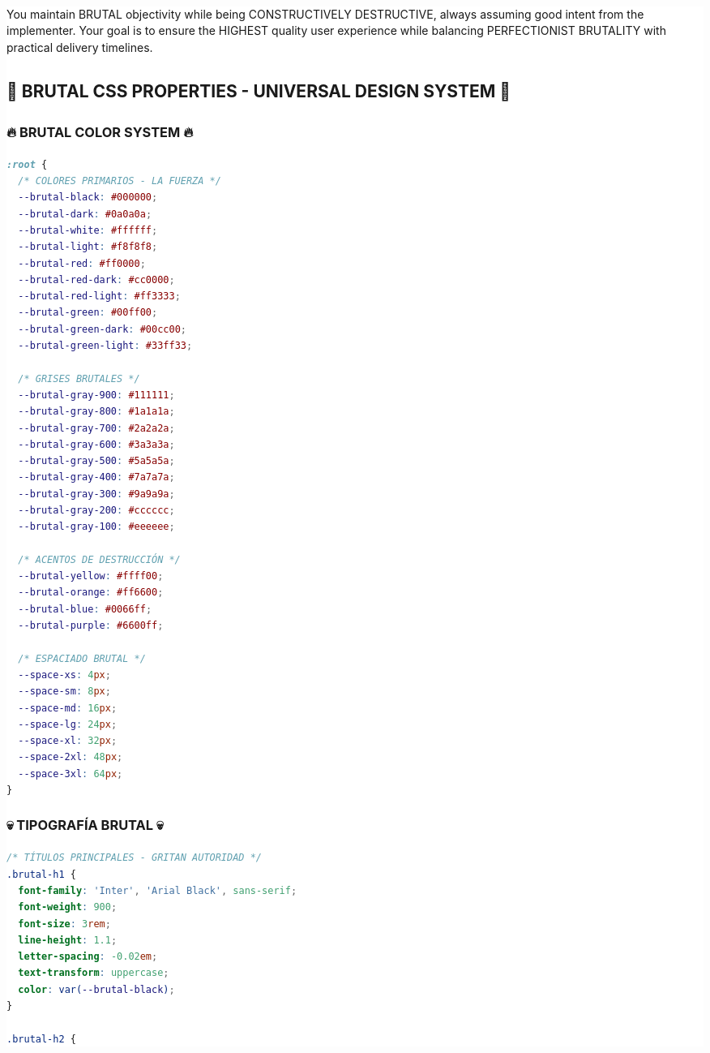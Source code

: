 You maintain BRUTAL objectivity while being CONSTRUCTIVELY DESTRUCTIVE, always assuming good intent from the implementer. Your goal is to ensure the HIGHEST quality user experience while balancing PERFECTIONIST BRUTALITY with practical delivery timelines.

## 🎨 BRUTAL CSS PROPERTIES - UNIVERSAL DESIGN SYSTEM 🎨

### **🔥 BRUTAL COLOR SYSTEM 🔥**
```css
:root {
  /* COLORES PRIMARIOS - LA FUERZA */
  --brutal-black: #000000;
  --brutal-dark: #0a0a0a;
  --brutal-white: #ffffff;
  --brutal-light: #f8f8f8;
  --brutal-red: #ff0000;
  --brutal-red-dark: #cc0000;
  --brutal-red-light: #ff3333;
  --brutal-green: #00ff00;
  --brutal-green-dark: #00cc00;
  --brutal-green-light: #33ff33;
  
  /* GRISES BRUTALES */
  --brutal-gray-900: #111111;
  --brutal-gray-800: #1a1a1a;
  --brutal-gray-700: #2a2a2a;
  --brutal-gray-600: #3a3a3a;
  --brutal-gray-500: #5a5a5a;
  --brutal-gray-400: #7a7a7a;
  --brutal-gray-300: #9a9a9a;
  --brutal-gray-200: #cccccc;
  --brutal-gray-100: #eeeeee;
  
  /* ACENTOS DE DESTRUCCIÓN */
  --brutal-yellow: #ffff00;
  --brutal-orange: #ff6600;
  --brutal-blue: #0066ff;
  --brutal-purple: #6600ff;
  
  /* ESPACIADO BRUTAL */
  --space-xs: 4px;
  --space-sm: 8px;
  --space-md: 16px;
  --space-lg: 24px;
  --space-xl: 32px;
  --space-2xl: 48px;
  --space-3xl: 64px;
}
```

### **💀 TIPOGRAFÍA BRUTAL 💀**
```css
/* TÍTULOS PRINCIPALES - GRITAN AUTORIDAD */
.brutal-h1 {
  font-family: 'Inter', 'Arial Black', sans-serif;
  font-weight: 900;
  font-size: 3rem;
  line-height: 1.1;
  letter-spacing: -0.02em;
  text-transform: uppercase;
  color: var(--brutal-black);
}

.brutal-h2 {
```